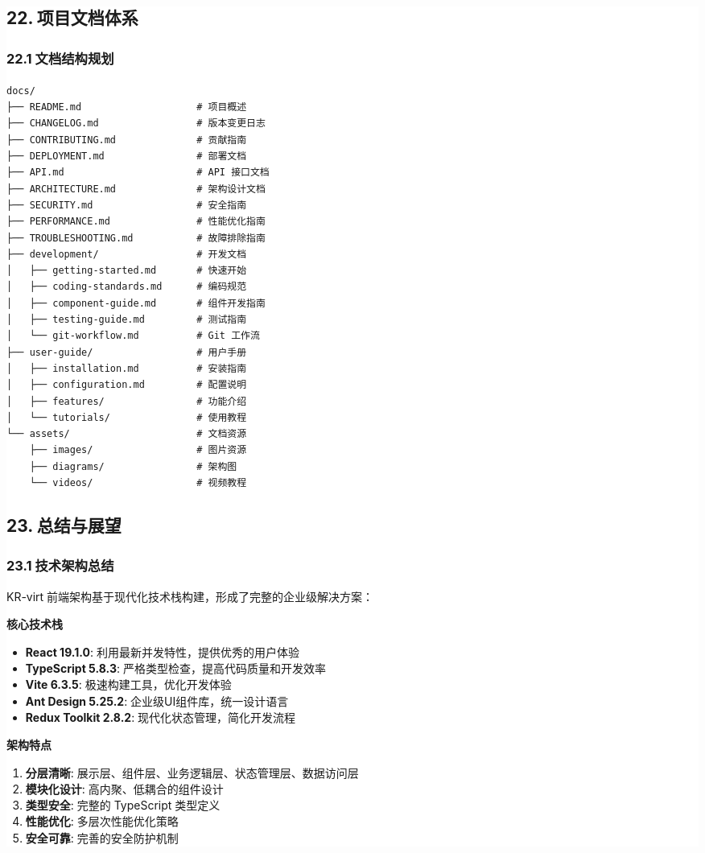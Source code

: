 ## 22. 项目文档体系

### 22.1 文档结构规划

```
docs/
├── README.md                    # 项目概述
├── CHANGELOG.md                 # 版本变更日志
├── CONTRIBUTING.md              # 贡献指南
├── DEPLOYMENT.md                # 部署文档
├── API.md                       # API 接口文档
├── ARCHITECTURE.md              # 架构设计文档
├── SECURITY.md                  # 安全指南
├── PERFORMANCE.md               # 性能优化指南
├── TROUBLESHOOTING.md           # 故障排除指南
├── development/                 # 开发文档
│   ├── getting-started.md       # 快速开始
│   ├── coding-standards.md      # 编码规范
│   ├── component-guide.md       # 组件开发指南
│   ├── testing-guide.md         # 测试指南
│   └── git-workflow.md          # Git 工作流
├── user-guide/                  # 用户手册
│   ├── installation.md          # 安装指南
│   ├── configuration.md         # 配置说明
│   ├── features/                # 功能介绍
│   └── tutorials/               # 使用教程
└── assets/                      # 文档资源
    ├── images/                  # 图片资源
    ├── diagrams/                # 架构图
    └── videos/                  # 视频教程
```

## 23. 总结与展望

### 23.1 技术架构总结

KR-virt 前端架构基于现代化技术栈构建，形成了完整的企业级解决方案：

**核心技术栈**

- **React 19.1.0**: 利用最新并发特性，提供优秀的用户体验
- **TypeScript 5.8.3**: 严格类型检查，提高代码质量和开发效率
- **Vite 6.3.5**: 极速构建工具，优化开发体验
- **Ant Design 5.25.2**: 企业级UI组件库，统一设计语言
- **Redux Toolkit 2.8.2**: 现代化状态管理，简化开发流程

**架构特点**

1. **分层清晰**: 展示层、组件层、业务逻辑层、状态管理层、数据访问层
2. **模块化设计**: 高内聚、低耦合的组件设计
3. **类型安全**: 完整的 TypeScript 类型定义
4. **性能优化**: 多层次性能优化策略
5. **安全可靠**: 完善的安全防护机制
